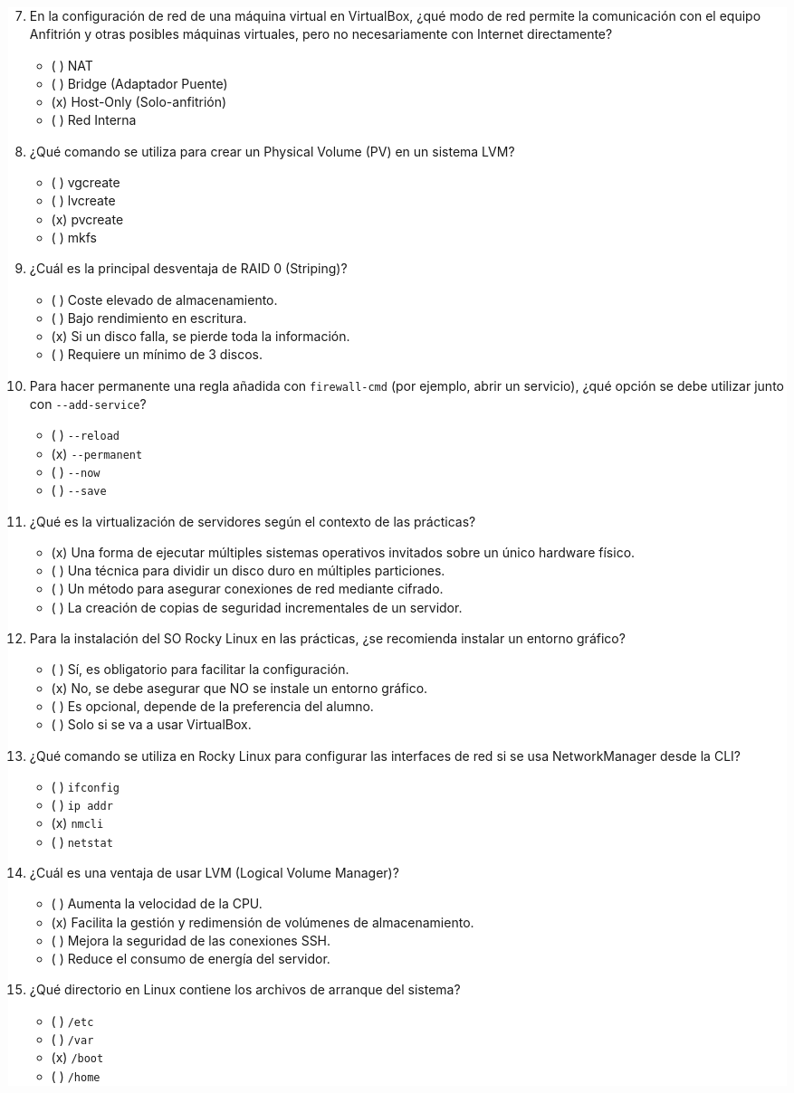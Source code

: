 7. En la configuración de red de una máquina virtual en VirtualBox, ¿qué modo de red permite la comunicación con el equipo Anfitrión y otras posibles máquinas virtuales, pero no necesariamente con Internet directamente?
    - ( ) NAT
    - ( ) Bridge (Adaptador Puente)
    - (x) Host-Only (Solo-anfitrión)
    - ( ) Red Interna

8. ¿Qué comando se utiliza para crear un Physical Volume (PV) en un sistema LVM?
    - ( ) vgcreate
    - ( ) lvcreate
    - (x) pvcreate
    - ( ) mkfs

9. ¿Cuál es la principal desventaja de RAID 0 (Striping)?
    - ( ) Coste elevado de almacenamiento.
    - ( ) Bajo rendimiento en escritura.
    - (x) Si un disco falla, se pierde toda la información.
    - ( ) Requiere un mínimo de 3 discos.

10. Para hacer permanente una regla añadida con `firewall-cmd` (por ejemplo, abrir un servicio), ¿qué opción se debe utilizar junto con `--add-service`?
    - ( ) `--reload`
    - (x) `--permanent`
    - ( ) `--now`
    - ( ) `--save`

11. ¿Qué es la virtualización de servidores según el contexto de las prácticas?
    - (x) Una forma de ejecutar múltiples sistemas operativos invitados sobre un único hardware físico.
    - ( ) Una técnica para dividir un disco duro en múltiples particiones.
    - ( ) Un método para asegurar conexiones de red mediante cifrado.
    - ( ) La creación de copias de seguridad incrementales de un servidor.

12. Para la instalación del SO Rocky Linux en las prácticas, ¿se recomienda instalar un entorno gráfico?
    - ( ) Sí, es obligatorio para facilitar la configuración.
    - (x) No, se debe asegurar que NO se instale un entorno gráfico.
    - ( ) Es opcional, depende de la preferencia del alumno.
    - ( ) Solo si se va a usar VirtualBox.

13. ¿Qué comando se utiliza en Rocky Linux para configurar las interfaces de red si se usa NetworkManager desde la CLI?
    - ( ) `ifconfig`
    - ( ) `ip addr`
    - (x) `nmcli`
    - ( ) `netstat`

14. ¿Cuál es una ventaja de usar LVM (Logical Volume Manager)?
    - ( ) Aumenta la velocidad de la CPU.
    - (x) Facilita la gestión y redimensión de volúmenes de almacenamiento.
    - ( ) Mejora la seguridad de las conexiones SSH.
    - ( ) Reduce el consumo de energía del servidor.

15. ¿Qué directorio en Linux contiene los archivos de arranque del sistema?
    - ( ) `/etc`
    - ( ) `/var`
    - (x) `/boot`
    - ( ) `/home`

